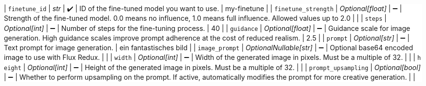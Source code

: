 | `finetune_id`                                                                                                           | *str*                                                                                                                   | :heavy_check_mark:                                                                                                      | ID of the fine-tuned model you want to use.                                                                             | my-finetune                                                                                                             |
| `finetune_strength`                                                                                                     | *Optional[float]*                                                                                                       | :heavy_minus_sign:                                                                                                      | Strength of the fine-tuned model. 0.0 means no influence, 1.0 means full influence. Allowed values up to 2.0            |                                                                                                                         |
| `steps`                                                                                                                 | *Optional[int]*                                                                                                         | :heavy_minus_sign:                                                                                                      | Number of steps for the fine-tuning process.                                                                            | 40                                                                                                                      |
| `guidance`                                                                                                              | *Optional[float]*                                                                                                       | :heavy_minus_sign:                                                                                                      | Guidance scale for image generation. High guidance scales improve prompt adherence at the cost of reduced realism.      | 2.5                                                                                                                     |
| `prompt`                                                                                                                | *Optional[str]*                                                                                                         | :heavy_minus_sign:                                                                                                      | Text prompt for image generation.                                                                                       | ein fantastisches bild                                                                                                  |
| `image_prompt`                                                                                                          | *OptionalNullable[str]*                                                                                                 | :heavy_minus_sign:                                                                                                      | Optional base64 encoded image to use with Flux Redux.                                                                   |                                                                                                                         |
| `width`                                                                                                                 | *Optional[int]*                                                                                                         | :heavy_minus_sign:                                                                                                      | Width of the generated image in pixels. Must be a multiple of 32.                                                       |                                                                                                                         |
| `height`                                                                                                                | *Optional[int]*                                                                                                         | :heavy_minus_sign:                                                                                                      | Height of the generated image in pixels. Must be a multiple of 32.                                                      |                                                                                                                         |
| `prompt_upsampling`                                                                                                     | *Optional[bool]*                                                                                                        | :heavy_minus_sign:                                                                                                      | Whether to perform upsampling on the prompt. If active, automatically modifies the prompt for more creative generation. |                                                                                                                         |